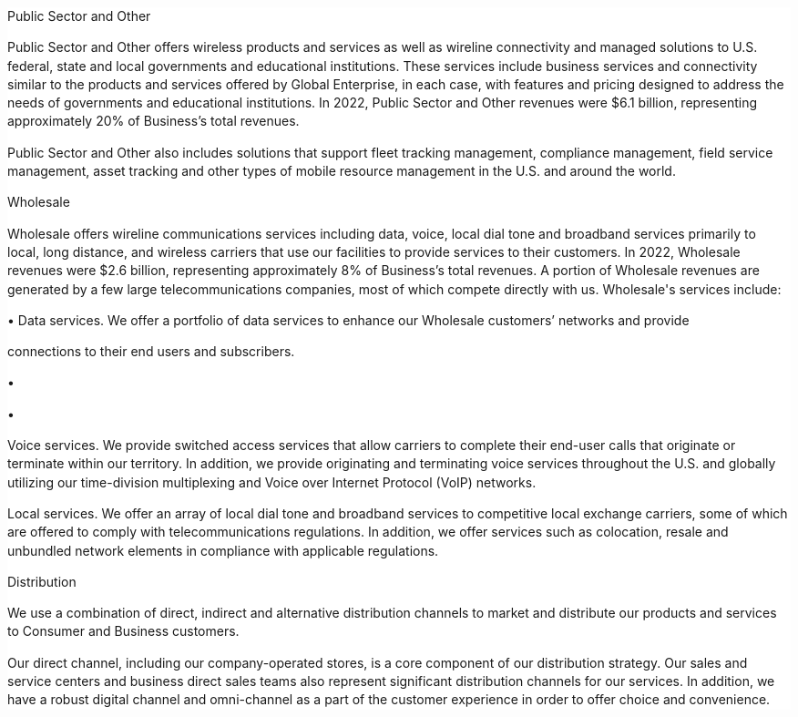 Public Sector and Other

Public  Sector  and  Other  offers  wireless  products  and  services  as  well  as  wireline  connectivity  and  managed  solutions  to  U.S.
federal,  state  and  local  governments  and  educational  institutions.  These  services  include  business  services  and  connectivity
similar to the products and services offered by Global Enterprise, in each case, with features and pricing designed to address the
needs  of  governments  and  educational  institutions.  In  2022,  Public  Sector  and  Other  revenues  were  $6.1  billion,  representing
approximately 20% of Business’s total revenues.

Public Sector and Other also includes solutions that support fleet tracking management, compliance management, field service
management, asset tracking and other types of mobile resource management in the U.S. and around the world.

Wholesale

Wholesale  offers  wireline  communications  services  including  data,  voice,  local  dial  tone  and  broadband  services  primarily  to
local,  long  distance,  and  wireless  carriers  that  use  our  facilities  to  provide  services  to  their  customers.  In  2022,  Wholesale
revenues  were  $2.6  billion,  representing  approximately  8%  of  Business’s  total  revenues. A  portion  of  Wholesale  revenues  are
generated by a few large telecommunications companies, most of which compete directly with us. Wholesale's services include:

•  Data  services.  We  offer  a  portfolio  of  data  services  to  enhance  our  Wholesale  customers’  networks  and  provide

connections to their end users and subscribers.

•

•

Voice services. We provide switched access services that allow carriers to complete their end-user calls that originate
or terminate within our territory. In addition, we provide originating and terminating voice services throughout the U.S.
and globally utilizing our time-division multiplexing and Voice over Internet Protocol (VoIP) networks.

Local services. We offer an array of local dial tone and broadband services to competitive local exchange carriers, some
of which are offered to comply with telecommunications regulations. In addition, we offer services such as colocation,
resale and unbundled network elements in compliance with applicable regulations.

Distribution

We use a combination of direct, indirect and alternative distribution channels to market and distribute our products and services
to Consumer and Business customers.

Our  direct  channel,  including  our  company-operated  stores,  is  a  core  component  of  our  distribution  strategy.  Our  sales  and
service centers and business direct sales teams also represent significant distribution channels for our services. In addition, we
have a robust digital channel and omni-channel as a part of the customer experience in order to offer choice and convenience.
